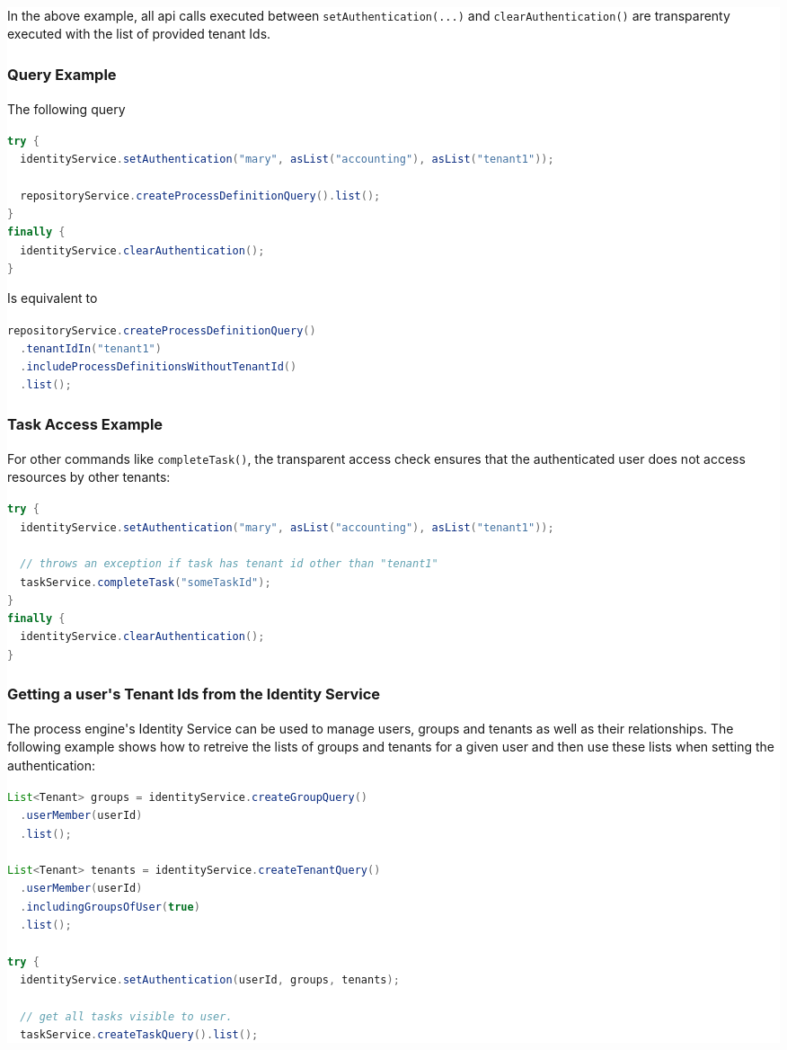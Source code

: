 In the above example, all api calls executed between `setAuthentication(...)` and `clearAuthentication()` are transparenty executed with the list
of provided tenant Ids.

### Query Example

The following query

```java
try {
  identityService.setAuthentication("mary", asList("accounting"), asList("tenant1"));

  repositoryService.createProcessDefinitionQuery().list();
}
finally {
  identityService.clearAuthentication();
}
```

Is equivalent to

```java
repositoryService.createProcessDefinitionQuery()
  .tenantIdIn("tenant1")
  .includeProcessDefinitionsWithoutTenantId()
  .list();
```

### Task Access Example

For other commands like `completeTask()`, the transparent access check ensures that the authenticated user does not access
resources by other tenants:

```java
try {
  identityService.setAuthentication("mary", asList("accounting"), asList("tenant1"));

  // throws an exception if task has tenant id other than "tenant1"
  taskService.completeTask("someTaskId");
}
finally {
  identityService.clearAuthentication();
}
```

### Getting a user's Tenant Ids from the Identity Service

The process engine's Identity Service can be used to manage users, groups and tenants as well as their relationships.
The following example shows how to retreive the lists of groups and tenants for a given user and then use these lists when setting the authentication:

```java
List<Tenant> groups = identityService.createGroupQuery()
  .userMember(userId)
  .list();

List<Tenant> tenants = identityService.createTenantQuery()
  .userMember(userId)
  .includingGroupsOfUser(true)
  .list();

try {
  identityService.setAuthentication(userId, groups, tenants);

  // get all tasks visible to user.
  taskService.createTaskQuery().list();
```